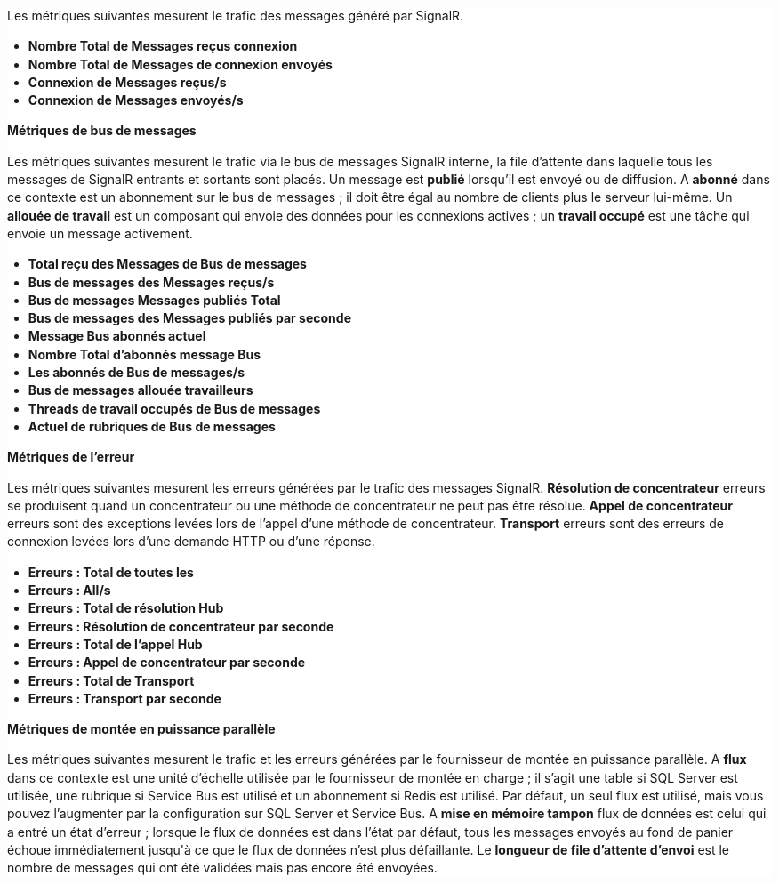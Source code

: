 Les métriques suivantes mesurent le trafic des messages généré par SignalR.

- **Nombre Total de Messages reçus connexion**
- **Nombre Total de Messages de connexion envoyés**
- **Connexion de Messages reçus/s**
- **Connexion de Messages envoyés/s**

**Métriques de bus de messages**

Les métriques suivantes mesurent le trafic via le bus de messages SignalR interne, la file d’attente dans laquelle tous les messages de SignalR entrants et sortants sont placés. Un message est **publié** lorsqu’il est envoyé ou de diffusion. A **abonné** dans ce contexte est un abonnement sur le bus de messages ; il doit être égal au nombre de clients plus le serveur lui-même. Un **allouée de travail** est un composant qui envoie des données pour les connexions actives ; un **travail occupé** est une tâche qui envoie un message activement.

- **Total reçu des Messages de Bus de messages**
- **Bus de messages des Messages reçus/s**
- **Bus de messages Messages publiés Total**
- **Bus de messages des Messages publiés par seconde**
- **Message Bus abonnés actuel**
- **Nombre Total d’abonnés message Bus**
- **Les abonnés de Bus de messages/s**
- **Bus de messages allouée travailleurs**
- **Threads de travail occupés de Bus de messages**
- **Actuel de rubriques de Bus de messages**

**Métriques de l’erreur**

Les métriques suivantes mesurent les erreurs générées par le trafic des messages SignalR. **Résolution de concentrateur** erreurs se produisent quand un concentrateur ou une méthode de concentrateur ne peut pas être résolue. **Appel de concentrateur** erreurs sont des exceptions levées lors de l’appel d’une méthode de concentrateur. **Transport** erreurs sont des erreurs de connexion levées lors d’une demande HTTP ou d’une réponse.

- **Erreurs : Total de toutes les**
- **Erreurs : All/s**
- **Erreurs : Total de résolution Hub**
- **Erreurs : Résolution de concentrateur par seconde**
- **Erreurs : Total de l’appel Hub**
- **Erreurs : Appel de concentrateur par seconde**
- **Erreurs : Total de Transport**
- **Erreurs : Transport par seconde**

**Métriques de montée en puissance parallèle**

Les métriques suivantes mesurent le trafic et les erreurs générées par le fournisseur de montée en puissance parallèle. A **flux** dans ce contexte est une unité d’échelle utilisée par le fournisseur de montée en charge ; il s’agit une table si SQL Server est utilisée, une rubrique si Service Bus est utilisé et un abonnement si Redis est utilisé. Par défaut, un seul flux est utilisé, mais vous pouvez l’augmenter par la configuration sur SQL Server et Service Bus. A **mise en mémoire tampon** flux de données est celui qui a entré un état d’erreur ; lorsque le flux de données est dans l’état par défaut, tous les messages envoyés au fond de panier échoue immédiatement jusqu'à ce que le flux de données n’est plus défaillante. Le **longueur de file d’attente d’envoi** est le nombre de messages qui ont été validées mais pas encore été envoyées.
